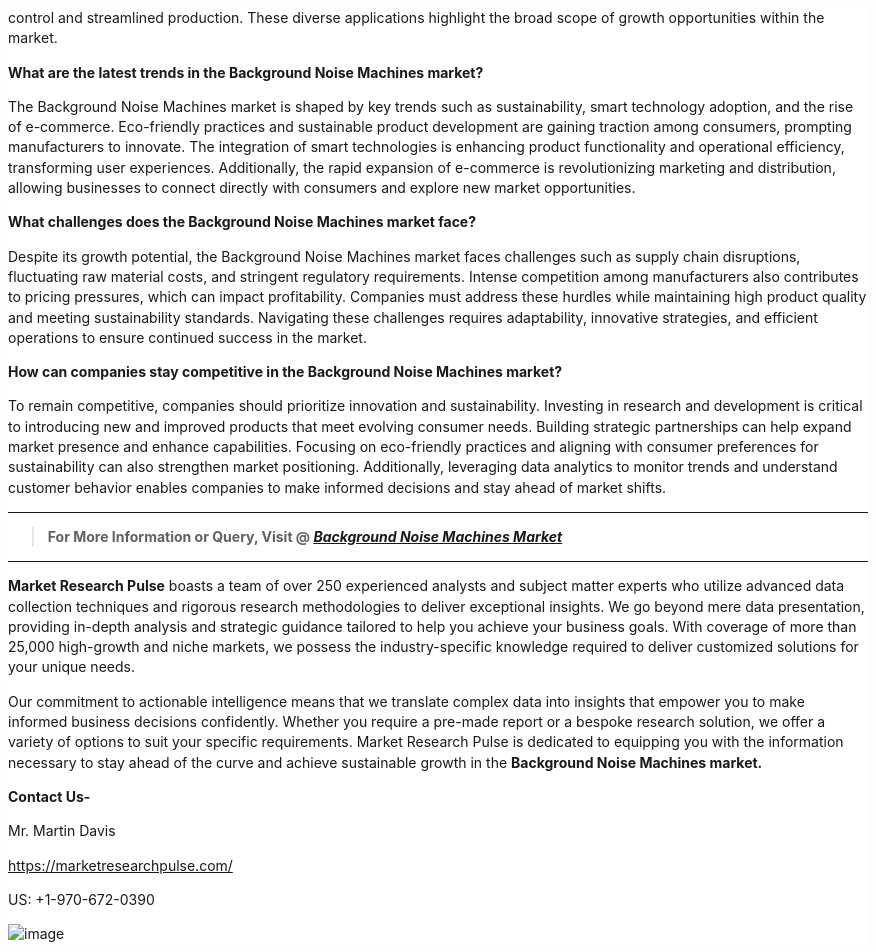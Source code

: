 control and streamlined production. These diverse applications highlight the broad scope of growth opportunities within the market.</p><p><strong>What are the latest trends in the Background Noise Machines market?</strong></p><p>The Background Noise Machines market is shaped by key trends such as sustainability, smart technology adoption, and the rise of e-commerce. Eco-friendly practices and sustainable product development are gaining traction among consumers, prompting manufacturers to innovate. The integration of smart technologies is enhancing product functionality and operational efficiency, transforming user experiences. Additionally, the rapid expansion of e-commerce is revolutionizing marketing and distribution, allowing businesses to connect directly with consumers and explore new market opportunities.</p><p><strong>What challenges does the Background Noise Machines market face?</strong></p><p>Despite its growth potential, the Background Noise Machines market faces challenges such as supply chain disruptions, fluctuating raw material costs, and stringent regulatory requirements. Intense competition among manufacturers also contributes to pricing pressures, which can impact profitability. Companies must address these hurdles while maintaining high product quality and meeting sustainability standards. Navigating these challenges requires adaptability, innovative strategies, and efficient operations to ensure continued success in the market.</p><p><strong>How can companies stay competitive in the Background Noise Machines market?</strong></p><p>To remain competitive, companies should prioritize innovation and sustainability. Investing in research and development is critical to introducing new and improved products that meet evolving consumer needs. Building strategic partnerships can help expand market presence and enhance capabilities. Focusing on eco-friendly practices and aligning with consumer preferences for sustainability can also strengthen market positioning. Additionally, leveraging data analytics to monitor trends and understand customer behavior enables companies to make informed decisions and stay ahead of market shifts.</p><hr /><blockquote><p><strong>For More Information or Query, Visit @&nbsp;<em><a href="https://marketresearchpulse.com/report/110762/background-noise-machines-market?utm_source=Linkedin&utm_medium=028">Background Noise Machines Market</a></em></strong></p></blockquote><hr /><p><strong>Market Research Pulse</strong> boasts a team of over 250 experienced analysts and subject matter experts who utilize advanced data collection techniques and rigorous research methodologies to deliver exceptional insights. We go beyond mere data presentation, providing in-depth analysis and strategic guidance tailored to help you achieve your business goals. With coverage of more than 25,000 high-growth and niche markets, we possess the industry-specific knowledge required to deliver customized solutions for your unique needs.</p><p>Our commitment to actionable intelligence means that we translate complex data into insights that empower you to make informed business decisions confidently. Whether you require a pre-made report or a bespoke research solution, we offer a variety of options to suit your specific requirements. Market Research Pulse is dedicated to equipping you with the information necessary to stay ahead of the curve and achieve sustainable growth in the <strong>Background Noise Machines market.</strong></p><p><strong>Contact Us-</strong></p><p>Mr. Martin Davis</p><p>https://marketresearchpulse.com/</p><p>US: +1-970-672-0390</p>
![image](https://github.com/user-attachments/assets/7e5ed9be-394a-431b-9fd0-b6ec129cc642)
